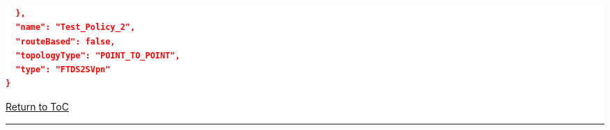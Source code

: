 ```json
  },
  "name": "Test_Policy_2",
  "routeBased": false,
  "topologyType": "POINT_TO_POINT",
  "type": "FTDS2SVpn"
}
```

[Return to ToC](#table-of-contents)

---